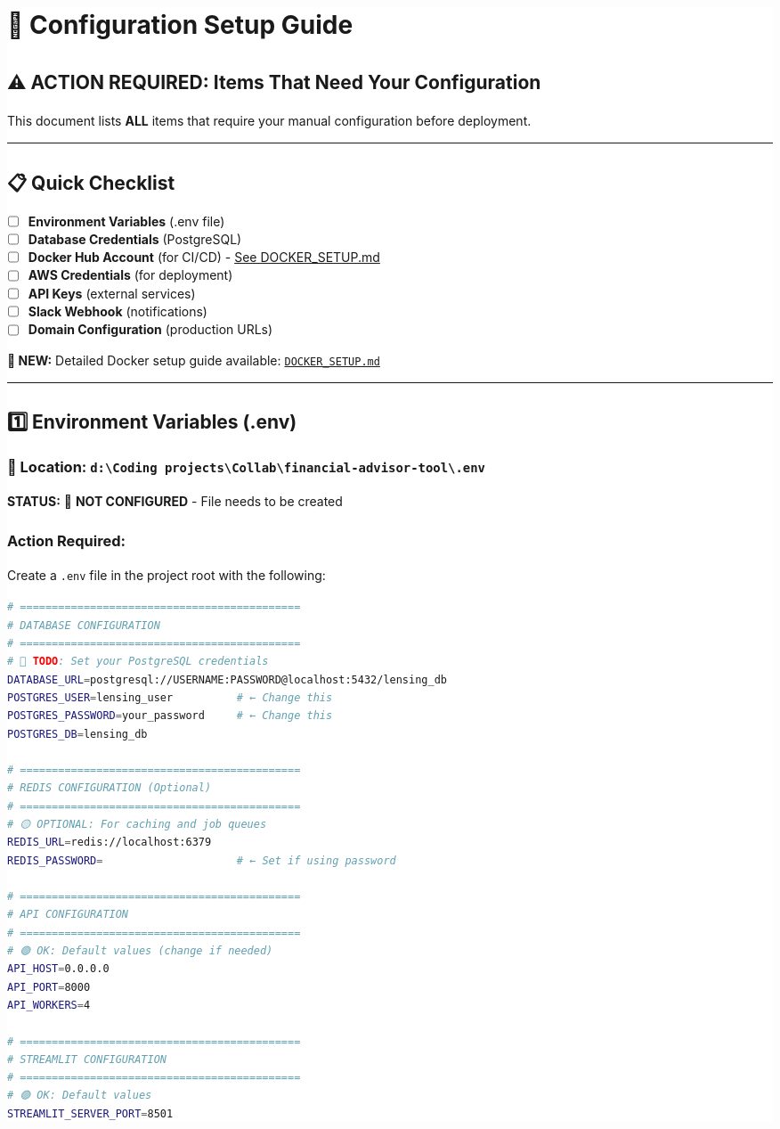 # 🔧 Configuration Setup Guide

## ⚠️ ACTION REQUIRED: Items That Need Your Configuration

This document lists **ALL** items that require your manual configuration before deployment.

---

## 📋 Quick Checklist

- [ ] **Environment Variables** (.env file)
- [ ] **Database Credentials** (PostgreSQL)
- [ ] **Docker Hub Account** (for CI/CD) - [See DOCKER_SETUP.md](DOCKER_SETUP.md)
- [ ] **AWS Credentials** (for deployment)
- [ ] **API Keys** (external services)
- [ ] **Slack Webhook** (notifications)
- [ ] **Domain Configuration** (production URLs)

**🐳 NEW:** Detailed Docker setup guide available: [`DOCKER_SETUP.md`](DOCKER_SETUP.md)

---

## 1️⃣ Environment Variables (.env)

### 📍 Location: `d:\Coding projects\Collab\financial-advisor-tool\.env`

**STATUS:** 🔴 **NOT CONFIGURED** - File needs to be created

### Action Required:
Create a `.env` file in the project root with the following:

```bash
# ============================================
# DATABASE CONFIGURATION
# ============================================
# 🔴 TODO: Set your PostgreSQL credentials
DATABASE_URL=postgresql://USERNAME:PASSWORD@localhost:5432/lensing_db
POSTGRES_USER=lensing_user          # ← Change this
POSTGRES_PASSWORD=your_password     # ← Change this
POSTGRES_DB=lensing_db

# ============================================
# REDIS CONFIGURATION (Optional)
# ============================================
# 🟡 OPTIONAL: For caching and job queues
REDIS_URL=redis://localhost:6379
REDIS_PASSWORD=                     # ← Set if using password

# ============================================
# API CONFIGURATION
# ============================================
# 🟢 OK: Default values (change if needed)
API_HOST=0.0.0.0
API_PORT=8000
API_WORKERS=4

# ============================================
# STREAMLIT CONFIGURATION
# ============================================
# 🟢 OK: Default values
STREAMLIT_SERVER_PORT=8501
```